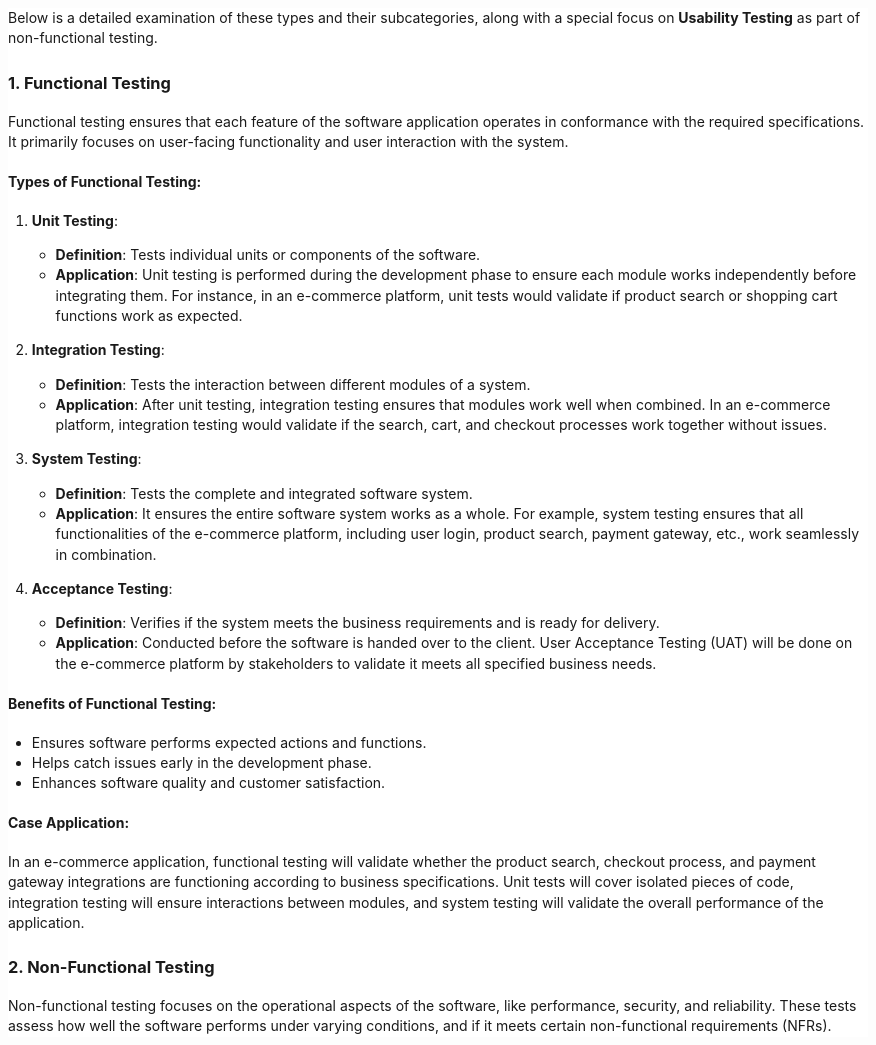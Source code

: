Below is a detailed examination of these types and their subcategories, along with a special focus on **Usability Testing** as part of non-functional testing.

### 1. Functional Testing

Functional testing ensures that each feature of the software application operates in conformance with the required specifications. It primarily focuses on user-facing functionality and user interaction with the system.

#### Types of Functional Testing:

1. **Unit Testing**:

   - **Definition**: Tests individual units or components of the software.
   - **Application**: Unit testing is performed during the development phase to ensure each module works independently before integrating them. For instance, in an e-commerce platform, unit tests would validate if product search or shopping cart functions work as expected.

2. **Integration Testing**:

   - **Definition**: Tests the interaction between different modules of a system.
   - **Application**: After unit testing, integration testing ensures that modules work well when combined. In an e-commerce platform, integration testing would validate if the search, cart, and checkout processes work together without issues.

3. **System Testing**:

   - **Definition**: Tests the complete and integrated software system.
   - **Application**: It ensures the entire software system works as a whole. For example, system testing ensures that all functionalities of the e-commerce platform, including user login, product search, payment gateway, etc., work seamlessly in combination.

4. **Acceptance Testing**:
   - **Definition**: Verifies if the system meets the business requirements and is ready for delivery.
   - **Application**: Conducted before the software is handed over to the client. User Acceptance Testing (UAT) will be done on the e-commerce platform by stakeholders to validate it meets all specified business needs.

#### Benefits of Functional Testing:

- Ensures software performs expected actions and functions.
- Helps catch issues early in the development phase.
- Enhances software quality and customer satisfaction.

#### Case Application:

In an e-commerce application, functional testing will validate whether the product search, checkout process, and payment gateway integrations are functioning according to business specifications. Unit tests will cover isolated pieces of code, integration testing will ensure interactions between modules, and system testing will validate the overall performance of the application.

### 2. Non-Functional Testing

Non-functional testing focuses on the operational aspects of the software, like performance, security, and reliability. These tests assess how well the software performs under varying conditions, and if it meets certain non-functional requirements (NFRs).
